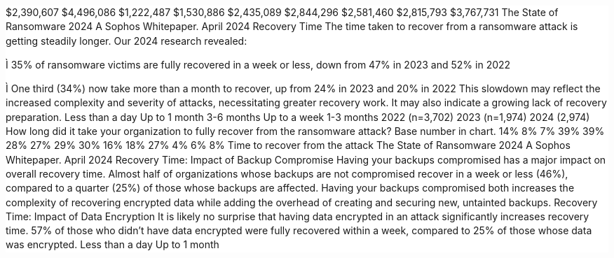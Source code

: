 $2,390,607
$4,496,086
$1,222,487
$1,530,886
$2,435,089
$2,844,296
$2,581,460
$2,815,793
$3,767,731
The State of Ransomware 2024 
A Sophos Whitepaper. April 2024
Recovery Time
The time taken to recover from a ransomware attack is getting steadily longer. Our 
2024 research revealed:
 
Ì 35% of ransomware victims are fully recovered in a week 
or less, down from 47% in 2023 and 52% in 2022
 
Ì One third (34%) now take more than a month to recover, 
up from 24% in 2023 and 20% in 2022
This slowdown may reflect the increased complexity and severity of attacks, 
necessitating greater recovery work. It may also indicate a growing lack of recovery 
preparation.
Less than a day
Up to 1 month
3\-6 months
Up to a week
1\-3 months
 2022 (n\=3,702\) 
 2023 (n\=1,974\) 
 2024 (2,974\)
How long did it take your organization to fully recover from the ransomware attack? Base number in chart. 
14%
8%
7%
39%
39%
28%
27%
29%
30%
16%
18%
27%
4%
6%
8%
Time to recover from the attack
The State of Ransomware 2024 
A Sophos Whitepaper. April 2024
Recovery Time: Impact of Backup Compromise
Having your backups compromised has a major impact on overall recovery time. 
Almost half of organizations whose backups are not compromised recover in a week 
or less (46%), compared to a quarter (25%) of those whose backups are affected. 
Having your backups compromised both increases the complexity of recovering 
encrypted data while adding the overhead of creating and securing new, untainted 
backups.
Recovery Time: Impact of Data Encryption
It is likely no surprise that having data encrypted in an attack significantly increases 
recovery time. 57% of those who didn’t have data encrypted were fully recovered 
within a week, compared to 25% of those whose data was encrypted.
Less than a day
Up to 1 month